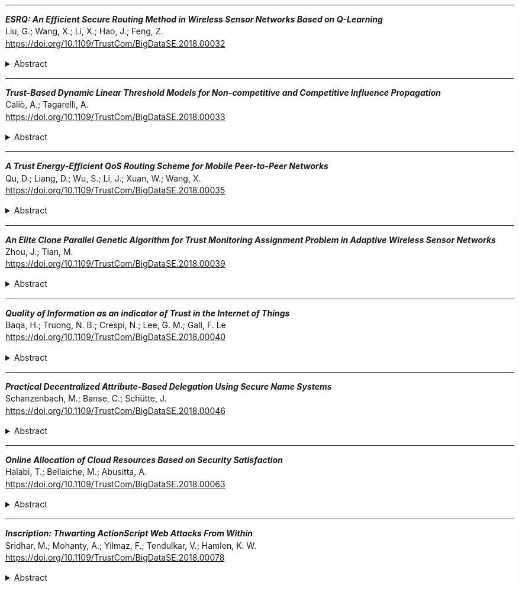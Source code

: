 ***

**_ESRQ: An Efficient Secure Routing Method in Wireless Sensor Networks Based on Q-Learning_**  
Liu, G.; Wang, X.; Li, X.; Hao, J.; Feng, Z.  
https://doi.org/10.1109/TrustCom/BigDataSE.2018.00032  
<details><summary>Abstract</summary></details>

***

**_Trust-Based Dynamic Linear Threshold Models for Non-competitive and Competitive Influence Propagation_**  
Caliò, A.; Tagarelli, A.  
https://doi.org/10.1109/TrustCom/BigDataSE.2018.00033  
<details><summary>Abstract</summary></details>

***

**_A Trust Energy-Efficient QoS Routing Scheme for Mobile Peer-to-Peer Networks_**  
Qu, D.; Liang, D.; Wu, S.; Li, J.; Xuan, W.; Wang, X.  
https://doi.org/10.1109/TrustCom/BigDataSE.2018.00035  
<details><summary>Abstract</summary></details>

***

**_An Elite Clone Parallel Genetic Algorithm for Trust Monitoring Assignment Problem in Adaptive Wireless Sensor Networks_**  
Zhou, J.; Tian, M.  
https://doi.org/10.1109/TrustCom/BigDataSE.2018.00039  
<details><summary>Abstract</summary></details>

***

**_Quality of Information as an indicator of Trust in the Internet of Things_**  
Baqa, H.; Truong, N. B.; Crespi, N.; Lee, G. M.; Gall, F. Le  
https://doi.org/10.1109/TrustCom/BigDataSE.2018.00040  
<details><summary>Abstract</summary></details>

***

**_Practical Decentralized Attribute-Based Delegation Using Secure Name Systems_**  
Schanzenbach, M.; Banse, C.; Schütte, J.  
https://doi.org/10.1109/TrustCom/BigDataSE.2018.00046  
<details><summary>Abstract</summary></details>

***

**_Online Allocation of Cloud Resources Based on Security Satisfaction_**  
Halabi, T.; Bellaiche, M.; Abusitta, A.  
https://doi.org/10.1109/TrustCom/BigDataSE.2018.00063  
<details><summary>Abstract</summary></details>

***

**_Inscription: Thwarting ActionScript Web Attacks From Within_**  
Sridhar, M.; Mohanty, A.; Yilmaz, F.; Tendulkar, V.; Hamlen, K. W.  
https://doi.org/10.1109/TrustCom/BigDataSE.2018.00078  
<details><summary>Abstract</summary></details>
